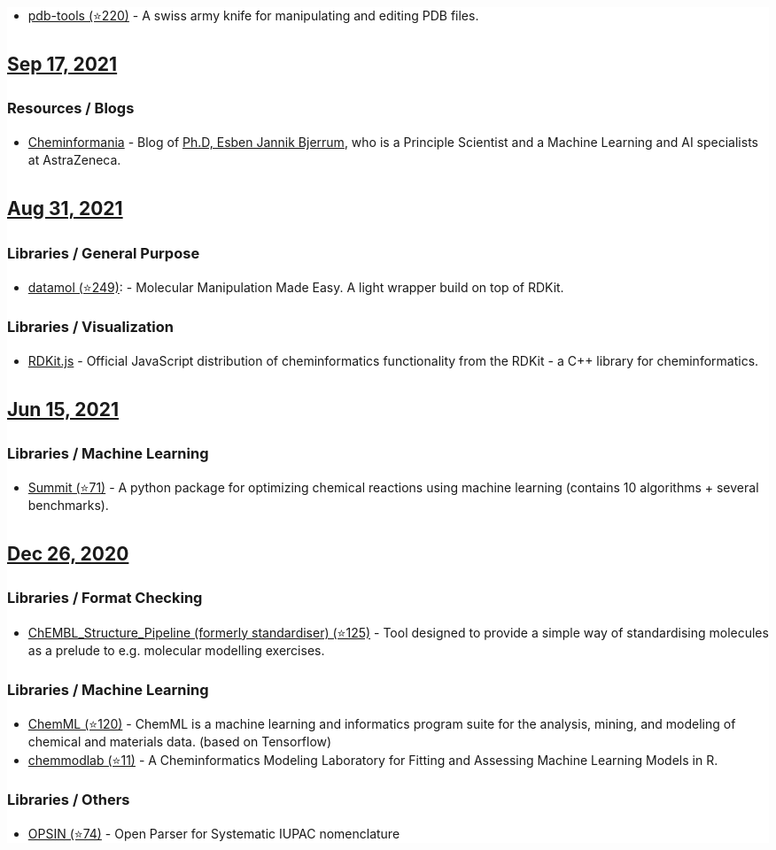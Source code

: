*   [pdb-tools (⭐220)](https://github.com/haddocking/pdb-tools) - A swiss army knife for manipulating and editing PDB files.

## [Sep 17, 2021](/content/2021/09/17/README.md)

### Resources / Blogs

*   [Cheminformania](https://www.cheminformania.com) - Blog of [Ph.D, Esben Jannik Bjerrum](https://www.cheminformania.com/about/esben-jannik-bjerrum/), who is a Principle Scientist and a Machine Learning and AI specialists at AstraZeneca.

## [Aug 31, 2021](/content/2021/08/31/README.md)

### Libraries / General Purpose

*   [datamol (⭐249)](https://github.com/datamol-org/datamol): - Molecular Manipulation Made Easy. A light wrapper build on top of RDKit.

### Libraries / Visualization

*   [RDKit.js](https://www.npmjs.com/package/@rdkit/rdkit) - Official JavaScript distribution of cheminformatics functionality from the RDKit - a C++ library for cheminformatics.

## [Jun 15, 2021](/content/2021/06/15/README.md)

### Libraries / Machine Learning

*   [Summit (⭐71)](https://github.com/sustainable-processes/summit) - A python package for optimizing chemical reactions using machine learning (contains 10 algorithms + several benchmarks).

## [Dec 26, 2020](/content/2020/12/26/README.md)

### Libraries / Format Checking

*   [ChEMBL\_Structure\_Pipeline (formerly standardiser) (⭐125)](https://github.com/chembl/ChEMBL_Structure_Pipeline) - Tool designed to provide a simple way of standardising molecules as a prelude to e.g. molecular modelling exercises.

### Libraries / Machine Learning

*   [ChemML (⭐120)](https://github.com/hachmannlab/chemml) - ChemML is a machine learning and informatics program suite for the analysis, mining, and modeling of chemical and materials data. (based on Tensorflow)
*   [chemmodlab (⭐11)](https://github.com/jrash/ChemModLab) - A Cheminformatics Modeling Laboratory for Fitting and Assessing Machine Learning Models in R.

### Libraries / Others

*   [OPSIN (⭐74)](https://github.com/dan2097/opsin) - Open Parser for Systematic IUPAC nomenclature
